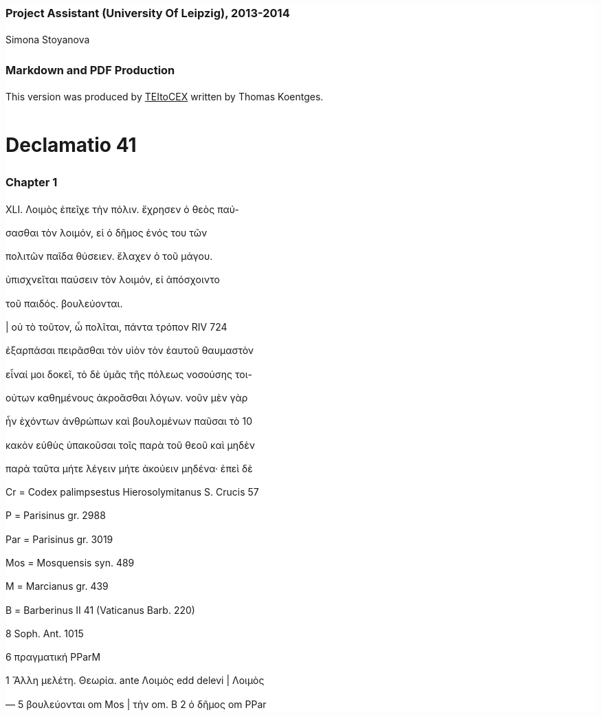 ### Project Assistant (University Of Leipzig), 2013-2014

Simona Stoyanova  
  
### Markdown and PDF Production

This version was produced by [TEItoCEX](https://github.com/ThomasK81/TEItoCEX) written by Thomas Koentges.

# Declamatio 41

### Chapter 1

<pb n="371"/>

<head>XLI.</head>

<head>Λοιμὸς ἐπεῖχε τὴν πόλιν. ἔχρησεν ὁ θεὸς παύ-

σασθαι τὸν λοιμόν, εἰ ὁ δῆμος ἑνός του τῶν

πολιτῶν παῖδα θύσειεν. ἔλαχεν ὁ τοῦ μάγου.

ὑπισχνεῖται παύσειν τὸν λοιμόν, εἰ ἀπόσχοιντο

τοῦ παιδός. βουλεύονται.</head> <lb n="5"/>

<p> | οὐ τὸ τοῦτον, ὦ πολῖται, πάντα τρόπον RIV 724

ἐξαρπάσαι πειρᾶσθαι τὸν υἱὸν τὸν ἑαυτοῦ θαυμαστὸν

εἶναί μοι δοκεῖ, τὸ δὲ ὑμᾶς τῆς πόλεως νοσούσης τοι-

ούτων καθημένους ἀκροᾶσθαι λόγων. νοῦν μὲν γὰρ

ἦν ἐχόντων ἀνθρώπων καὶ βουλομένων παῦσαι τὸ 10

κακὸν εὐθὺς ὑπακοῦσαι τοῖς παρὰ τοῦ θεοῦ καὶ μηδὲν

παρὰ ταῦτα μήτε λέγειν μήτε ἀκούειν μηδένα· ἐπεὶ δὲ

<note type="footnote">Cr = Codex palimpsestus Hierosolymitanus S. Crucis 57</note>

<note type="footnote">Ρ = Parisinus gr. 2988</note>

<note type="footnote">Par = Parisinus gr. 3019</note>

<note type="footnote">Mos = Mosquensis syn. 489</note>

<note type="footnote">Μ = Marcianus gr. 439</note>

<note type="footnote">Β = Barberinus II 41 (Vaticanus Barb. 220)</note>

<note type="footnote">8 Soph. Ant. 1015</note>

<note type="footnote">6 πραγματική PParM</note>

<note type="footnote">1 Ἄλλη μελέτη. Θεωρία. ante Λοιμὸς edd delevi | Λοιμὸς

— 5 βουλεύονται om Mos | τὴν om. Β 2 ὁ δῆμος om PPar

